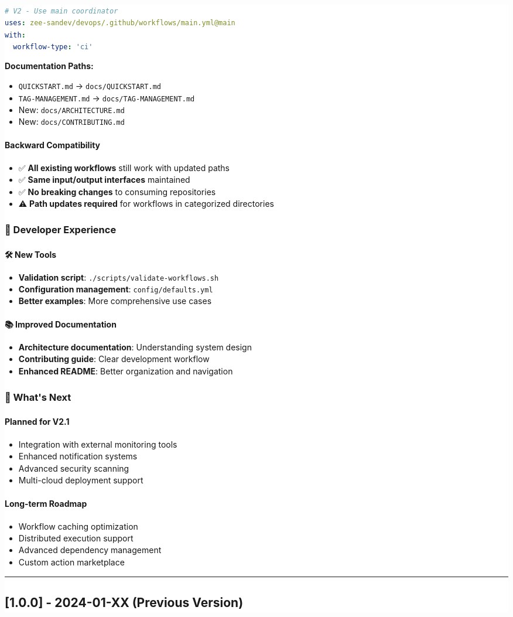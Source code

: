 ```yaml
# V2 - Use main coordinator
uses: zee-sandev/devops/.github/workflows/main.yml@main
with:
  workflow-type: 'ci'
```

**Documentation Paths:**

- `QUICKSTART.md` → `docs/QUICKSTART.md`
- `TAG-MANAGEMENT.md` → `docs/TAG-MANAGEMENT.md`
- New: `docs/ARCHITECTURE.md`
- New: `docs/CONTRIBUTING.md`

#### Backward Compatibility

- ✅ **All existing workflows** still work with updated paths
- ✅ **Same input/output interfaces** maintained
- ✅ **No breaking changes** to consuming repositories
- ⚠️ **Path updates required** for workflows in categorized directories

### 🔧 Developer Experience

#### 🛠️ New Tools

- **Validation script**: `./scripts/validate-workflows.sh`
- **Configuration management**: `config/defaults.yml`
- **Better examples**: More comprehensive use cases

#### 📚 Improved Documentation

- **Architecture documentation**: Understanding system design
- **Contributing guide**: Clear development workflow
- **Enhanced README**: Better organization and navigation

### 🎯 What's Next

#### Planned for V2.1

- Integration with external monitoring tools
- Enhanced notification systems
- Advanced security scanning
- Multi-cloud deployment support

#### Long-term Roadmap

- Workflow caching optimization
- Distributed execution support
- Advanced dependency management
- Custom action marketplace

---

## [1.0.0] - 2024-01-XX (Previous Version)
